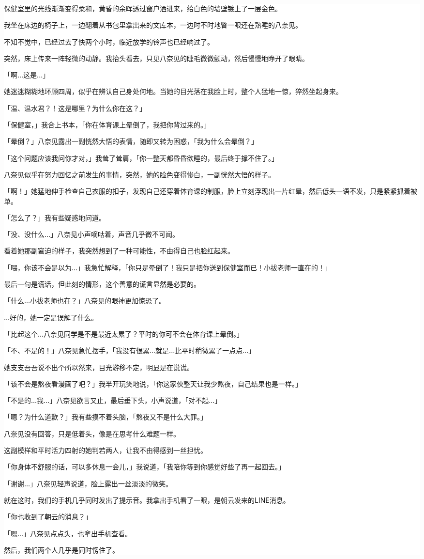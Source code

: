 保健室里的光线渐渐变得柔和，黄昏的余晖透过窗户洒进来，给白色的墙壁镀上了一层金色。

我坐在床边的椅子上，一边翻着从书包里拿出来的文库本，一边时不时地瞥一眼还在熟睡的八奈见。

不知不觉中，已经过去了快两个小时，临近放学的铃声也已经响过了。

突然，床上传来一阵轻微的动静。我抬头看去，只见八奈见的睫毛微微颤动，然后慢慢地睁开了眼睛。

「啊...这是...」

她迷迷糊糊地环顾四周，似乎在辨认自己身处何地。当她的目光落在我脸上时，整个人猛地一惊，猝然坐起身来。

「温、温水君？！这是哪里？为什么你在这？」

「保健室，」我合上书本，「你在体育课上晕倒了，我把你背过来的。」

「晕倒？」八奈见露出一副恍然大悟的表情，随即又转为困惑，「我为什么会晕倒？」

「这个问题应该我问你才对，」我耸了耸肩，「你一整天都昏昏欲睡的，最后终于撑不住了。」

八奈见似乎在努力回忆之前发生的事情，突然，她的脸色变得惨白，一副恍然大悟的样子。

「啊！」她猛地伸手检查自己衣服的扣子，发现自己还穿着体育课的制服，脸上立刻浮现出一片红晕，然后低头一语不发，只是紧紧抓着被单。

「怎么了？」我有些疑惑地问道。

「没、没什么...」八奈见小声嘀咕着，声音几乎微不可闻。

看着她那副窘迫的样子，我突然想到了一种可能性，不由得自己也脸红起来。

「喂，你该不会是以为...」我急忙解释，「你只是晕倒了！我只是把你送到保健室而已！小拔老师一直在的！」

最后一句是谎话，但此刻的情形，这个善意的谎言显然是必要的。

「什么...小拔老师也在？」八奈见的眼神更加惊恐了。

...好的，她一定是误解了什么。

「比起这个...八奈见同学是不是最近太累了？平时的你可不会在体育课上晕倒。」

「不、不是的！」八奈见急忙摆手，「我没有很累...就是...比平时稍微累了一点点...」

她支支吾吾说不出个所以然来，目光游移不定，明显是在说谎。

「该不会是熬夜看漫画了吧？」我半开玩笑地说，「你这家伙整天让我少熬夜，自己结果也是一样。」

「不是的...我...」八奈见欲言又止，最后垂下头，小声说道，「对不起...」

「嗯？为什么道歉？」我有些摸不着头脑，「熬夜又不是什么大罪。」

八奈见没有回答，只是低着头，像是在思考什么难题一样。

这副模样和平时活力四射的她判若两人，让我不由得感到一丝担忧。

「你身体不舒服的话，可以多休息一会儿，」我说道，「我陪你等到你感觉好些了再一起回去。」

「谢谢...」八奈见轻声说道，脸上露出一丝淡淡的微笑。

就在这时，我们的手机几乎同时发出了提示音。我拿出手机看了一眼，是朝云发来的LINE消息。

「你也收到了朝云的消息？」

「嗯...」八奈见点点头，也拿出手机查看。

然后，我们两个人几乎是同时愣住了。
